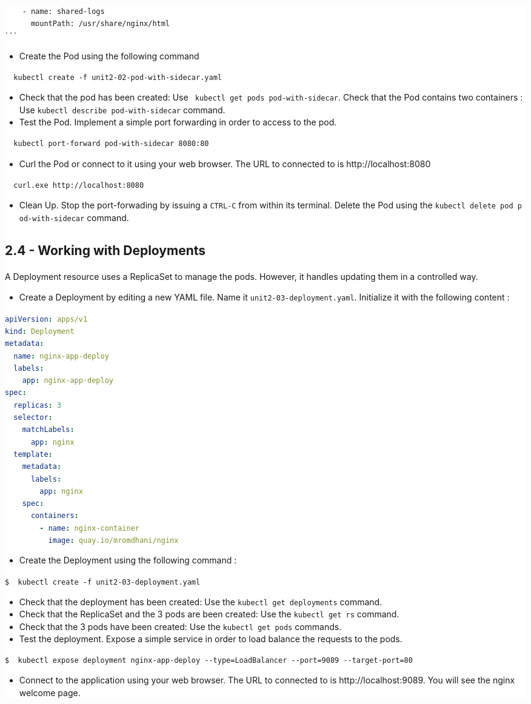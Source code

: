         - name: shared-logs
          mountPath: /usr/share/nginx/html
    ```
    
- Create the Pod using the following command
```shell
  kubectl create -f unit2-02-pod-with-sidecar.yaml
```
  - Check that the pod has been created: Use ` kubectl get pods pod-with-sidecar`. Check that the Pod contains two containers : Use `kubectl describe pod-with-sidecar` command.  
- Test the Pod. Implement a simple port forwarding in order to access to the pod. 
```shell
  kubectl port-forward pod-with-sidecar 8080:80
```   
  - Curl the Pod or connect to it using your web browser. The URL to connected to is http://localhost:8080 
```shell
  curl.exe http://localhost:8080
``` 
- Clean Up. Stop the port-forwading by issuing a `CTRL-C` from within its terminal. Delete the Pod using the `kubectl delete pod pod-with-sidecar` command.

## 2.4 - Working with Deployments

A Deployment resource uses a ReplicaSet to manage the pods. However, it handles updating them in a controlled way. 
- Create a Deployment by editing a new YAML file. Name it `unit2-03-deployment.yaml`. Initialize it with the following content :
```yaml
apiVersion: apps/v1
kind: Deployment
metadata:
  name: nginx-app-deploy
  labels:
    app: nginx-app-deploy
spec:
  replicas: 3
  selector:
    matchLabels:
      app: nginx
  template:
    metadata:
      labels:
        app: nginx
    spec:
      containers:
        - name: nginx-container
          image: quay.io/mromdhani/nginx
```
- Create the Deployment using  the following command :
```shell
$  kubectl create -f unit2-03-deployment.yaml
```  
  - Check that the deployment has been created: Use the `kubectl get deployments` command. 
  - Check that the ReplicaSet and the 3 pods are been created: Use the `kubectl get rs` command.
  - Check that the 3 pods have been created: Use the `kubectl get pods` commands.  
- Test the deployment. Expose a simple service in order to load balance the requests to the pods. 
```shell
$  kubectl expose deployment nginx-app-deploy --type=LoadBalancer --port=9089 --target-port=80
```   
  - Connect to the application using your web browser. The URL to connected to is http://localhost:9089. You will see the nginx welcome page.
